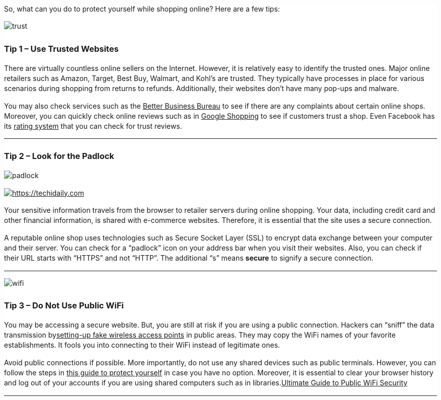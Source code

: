 So, what can you do to protect yourself while shopping online? Here are a few tips:

![](https://www.malwarefox.com/wp-content/uploads/2018/03/trust.png "trust")

### **Tip 1** – Use Trusted Websites

There are virtually countless online sellers on the Internet. However, it is relatively easy to identify the trusted ones. Major online retailers such as Amazon, Target, Best Buy, Walmart, and Kohl’s are trusted. They typically have processes in place for various scenarios during shopping from returns to refunds. Additionally, their websites don’t have many pop-ups and malware.

You may also check services such as the [Better Business Bureau](https://www.bbb.org/) to see if there are any complaints about certain online shops. Moreover, you can quickly check online reviews such as in [Google Shopping](https://www.google.com/shopping) to see if customers trust a shop. Even Facebook has its [rating system](https://www.facebook.com/help/434605260012677/) that you can check for trust reviews.

---

### **Tip 2** – Look for the Padlock

![](https://www.malwarefox.com/wp-content/uploads/2018/02/padlock.png "padlock")


<a href="https://ephamedtechinc.pxf.io/c/5597632/2136615/26400" target="_top" id="2136615">
  <img src="//a.impactradius-go.com/display-ad/26400-2136615" border="0" alt="https://techidaily.com" width="728" height="90"/>
</a>
<img height="0" width="0" src="https://ephamedtechinc.pxf.io/i/5597632/2136615/26400" style="position:absolute;visibility:hidden;" border="0" />


Your sensitive information travels from the browser to retailer servers during online shopping. Your data, including credit card and other financial information, is shared with e-commerce websites. Therefore, it is essential that the site uses a secure connection.

A reputable online shop uses technologies such as Secure Socket Layer (SSL) to encrypt data exchange between your computer and their server. You can check for a “padlock” icon on your address bar when you visit their websites. Also, you can check if their URL starts with “HTTPS” and not “HTTP”. The additional “s” means **secure** to signify a secure connection.

---

![](https://www.malwarefox.com/wp-content/uploads/2017/06/wifi.png "wifi")

### **Tip 3** – Do Not Use Public WiFi

You may be accessing a secure website. But, you are still at risk if you are using a public connection. Hackers can “sniff” the data transmission by[setting-up fake wireless access points](https://tools.techidaily.com/malwarefox/products/) in public areas. They may copy the WiFi names of your favorite establishments. It fools you into connecting to their WiFi instead of legitimate ones.

Avoid public connections if possible. More importantly, do not use any shared devices such as public terminals. However, you can follow the steps in [this guide to protect yourself](https://tools.techidaily.com/malwarefox/products/) in case you have no option. Moreover, it is essential to clear your browser history and log out of your accounts if you are using shared computers such as in libraries.[Ultimate Guide to Public WiFi Security](https://tools.techidaily.com/malwarefox/products/)

---